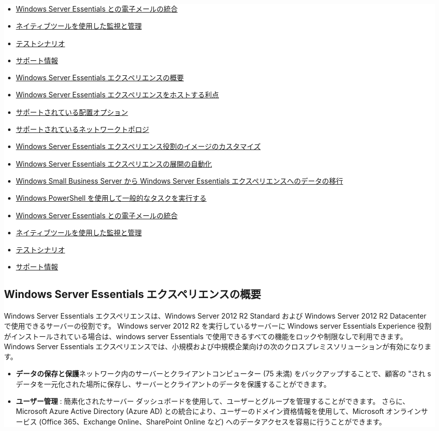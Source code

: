 -   [Windows Server Essentials との電子メールの統合](Deploy-Windows-Server-Essentials-Experience-as-a-Hosted-Server.md#BKMK_EmailIntegration)  
  
-   [ネイティブツールを使用した監視と管理](Deploy-Windows-Server-Essentials-Experience-as-a-Hosted-Server.md#BKMK_Monitoring)  
  
-   [テストシナリオ](Deploy-Windows-Server-Essentials-Experience-as-a-Hosted-Server.md#BKMK_Scenarios)  
  
-   [サポート情報](Deploy-Windows-Server-Essentials-Experience-as-a-Hosted-Server.md#BKMK_Support)  

-   [Windows Server Essentials エクスペリエンスの概要](Deploy-Windows-Server-Essentials-Experience-as-a-Hosted-Server.md#BKMK_WSEEOverview)  
  
-   [Windows Server Essentials エクスペリエンスをホストする利点](Deploy-Windows-Server-Essentials-Experience-as-a-Hosted-Server.md#BKMK_Benefits)  
  
-   [サポートされている配置オプション](Deploy-Windows-Server-Essentials-Experience-as-a-Hosted-Server.md#BKMK_SupportedDeployment)  
  
-   [サポートされているネットワークトポロジ](Deploy-Windows-Server-Essentials-Experience-as-a-Hosted-Server.md#BKMK_SupportedToplogy)  
  
-   [Windows Server Essentials エクスペリエンス役割のイメージのカスタマイズ](Deploy-Windows-Server-Essentials-Experience-as-a-Hosted-Server.md#BKMK_CustomizeImage)  
  
-   [Windows Server Essentials エクスペリエンスの展開の自動化](Deploy-Windows-Server-Essentials-Experience-as-a-Hosted-Server.md#BKMK_AutomateDeployment)  
  
-   [Windows Small Business Server から Windows Server Essentials エクスペリエンスへのデータの移行](Deploy-Windows-Server-Essentials-Experience-as-a-Hosted-Server.md#BKMK_Migrate)  
  
-   [Windows PowerShell を使用して一般的なタスクを実行する](Deploy-Windows-Server-Essentials-Experience-as-a-Hosted-Server.md#BKMK_PowerShell)  
  
-   [Windows Server Essentials との電子メールの統合](Deploy-Windows-Server-Essentials-Experience-as-a-Hosted-Server.md#BKMK_EmailIntegration)  
  
-   [ネイティブツールを使用した監視と管理](Deploy-Windows-Server-Essentials-Experience-as-a-Hosted-Server.md#BKMK_Monitoring)  
  
-   [テストシナリオ](Deploy-Windows-Server-Essentials-Experience-as-a-Hosted-Server.md#BKMK_Scenarios)  
  
-   [サポート情報](Deploy-Windows-Server-Essentials-Experience-as-a-Hosted-Server.md#BKMK_Support)  

  
##  <a name="windows-server-essentials-experience-overview"></a><a name="BKMK_WSEEOverview"></a>Windows Server Essentials エクスペリエンスの概要  
 Windows Server Essentials エクスペリエンスは、Windows Server 2012 R2 Standard および Windows Server 2012 R2 Datacenter で使用できるサーバーの役割です。 Windows server 2012 R2 を実行しているサーバーに Windows server Essentials Experience 役割がインストールされている場合は、windows server Essentials で使用できるすべての機能をロックや制限なしで利用できます。 Windows Server Essentials エクスペリエンスでは、小規模および中規模企業向けの次のクロスプレミスソリューションが有効になります。  
  
-   **データの保存と保護**ネットワーク内のサーバーとクライアントコンピューター (75 未満) をバックアップすることで、顧客の "され s データを一元化された場所に保存し、サーバーとクライアントのデータを保護することができます。  
  
-   **ユーザー管理** : 簡素化されたサーバー ダッシュボードを使用して、ユーザーとグループを管理することができます。 さらに、Microsoft Azure Active Directory (Azure AD) との統合により、ユーザーのドメイン資格情報を使用して、Microsoft オンラインサービス (Office 365、Exchange Online、SharePoint Online など) へのデータアクセスを容易に行うことができます。  
  